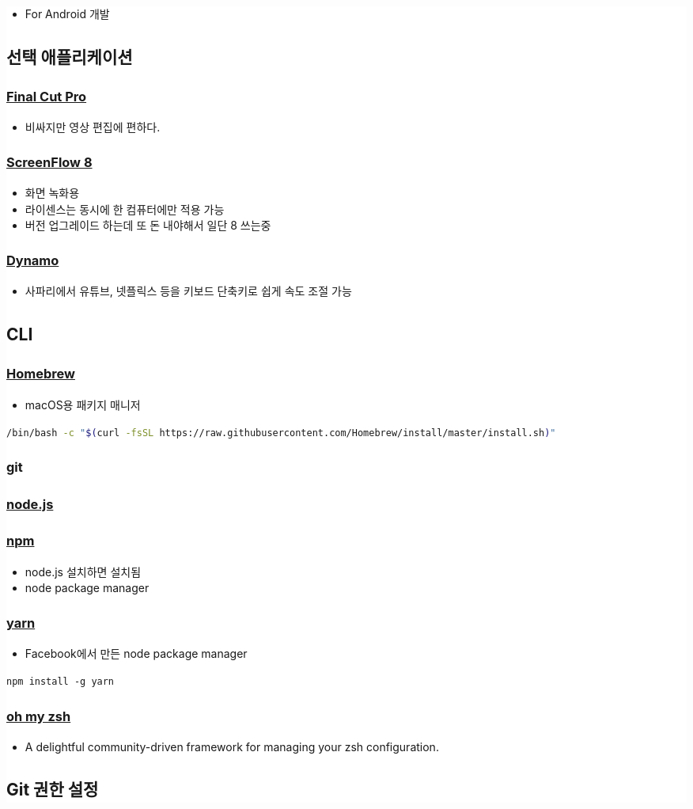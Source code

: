 - For Android 개발

## 선택 애플리케이션

### [Final Cut Pro](https://apps.apple.com/kr/app/final-cut-pro/id424389933)

- 비싸지만 영상 편집에 편하다.

### [ScreenFlow 8](https://dynamic.telestream.net/downloads/download-screenflow.asp?prodid=screenflow)

- 화면 녹화용
- 라이센스는 동시에 한 컴퓨터에만 적용 가능
- 버전 업그레이드 하는데 또 돈 내야해서 일단 8 쓰는중

### [Dynamo](https://apps.apple.com/kr/app/dynamo/id1445910651)

- 사파리에서 유튜브, 넷플릭스 등을 키보드 단축키로 쉽게 속도 조절 가능

## CLI

### [Homebrew](https://brew.sh/index_ko)

- macOS용 패키지 매니저

```bash
/bin/bash -c "$(curl -fsSL https://raw.githubusercontent.com/Homebrew/install/master/install.sh)"
```

### git

### [node.js](https://nodejs.org/ko/download/)

### [npm](https://www.npmjs.com/get-npm)

- node.js 설치하면 설치됨
- node package manager

### [yarn](https://yarnpkg.com/getting-started/install)

- Facebook에서 만든 node package manager

```
npm install -g yarn
```

### [oh my zsh](https://ohmyz.sh/)

- A delightful community-driven framework for managing your zsh configuration.

## Git 권한 설정
